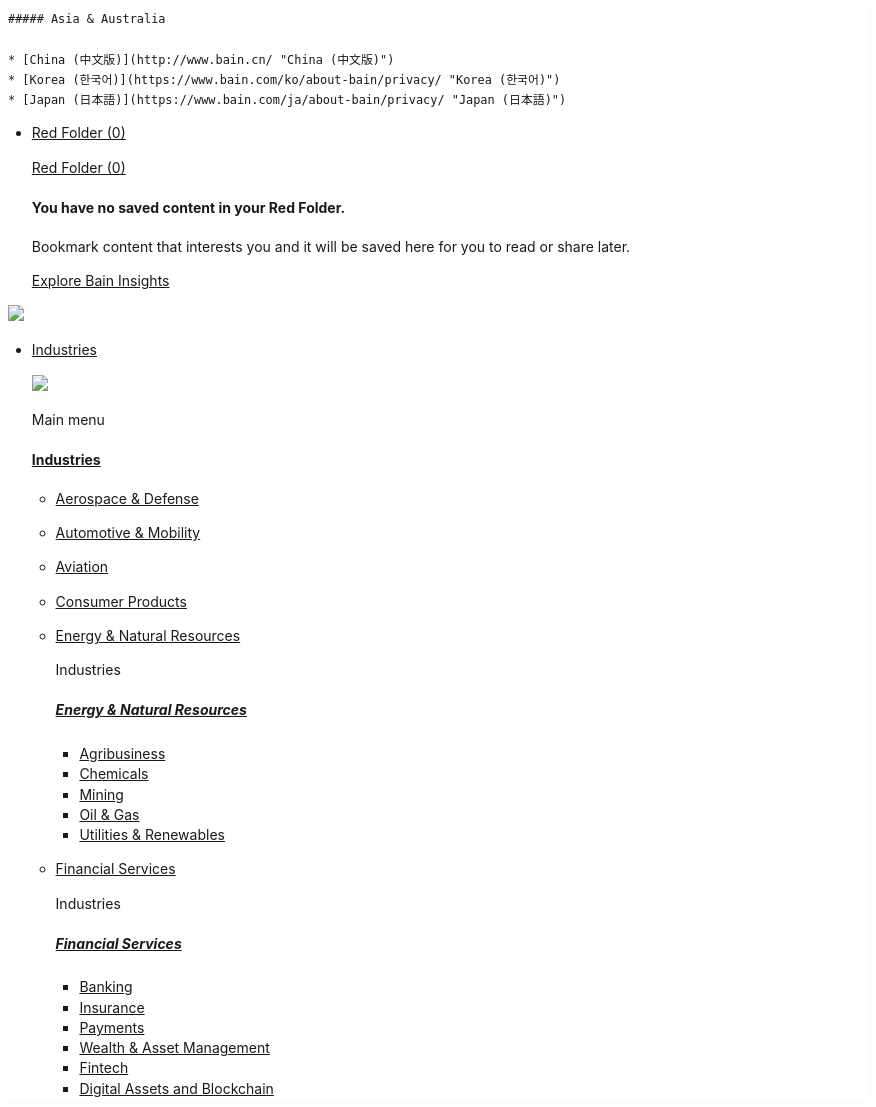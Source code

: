     ##### Asia & Australia
    
    * [China (中文版)](http://www.bain.cn/ "China (中文版)")
    * [Korea (한국어)](https://www.bain.com/ko/about-bain/privacy/ "Korea (한국어)")
    * [Japan (日本語)](https://www.bain.com/ja/about-bain/privacy/ "Japan (日本語)")
    
* [Red Folder (0)](#)
    
    [Red Folder (0)](https://www.bain.com/about/red-folder-landing/)
    
    #### You have no saved content in your Red Folder.
    
    Bookmark content that interests you and it will be saved here for you to read or share later.
    
    [Explore Bain Insights](https://www.bain.com/insights/)
    

[](#)

[![](/contentassets/0b88e3e10a7b4592809517c28b75847e/logo_red_bain.svg)](https://www.bain.com/)

* [Industries](#)
    
    [![](/contentassets/0b88e3e10a7b4592809517c28b75847e/logo_red_bain.svg)](https://www.bain.com/)
    
    Main menu
    
    #### [Industries](https://www.bain.com/industry-expertise/)
    
    * [Aerospace & Defense](https://www.bain.com/industry-expertise/aerospace-defense-government-services/)
    * [Automotive & Mobility](https://www.bain.com/industry-expertise/automotive/)
    * [Aviation](https://www.bain.com/industry-expertise/aviation/)
    * [Consumer Products](https://www.bain.com/industry-expertise/consumer-products/)
    * [Energy & Natural Resources](#)
        
        Industries
        
        ##### [Energy & Natural Resources](https://www.bain.com/industry-expertise/energy-and-natural-resources/)
        
        * [Agribusiness](https://www.bain.com/industry-expertise/agribusiness/)
        * [Chemicals](https://www.bain.com/industry-expertise/chemicals/)
        * [Mining](https://www.bain.com/industry-expertise/mining/)
        * [Oil & Gas](https://www.bain.com/industry-expertise/oil-gas/)
        * [Utilities & Renewables](https://www.bain.com/industry-expertise/utilities-renewables/)
        
    
    * [Financial Services](#)
        
        Industries
        
        ##### [Financial Services](https://www.bain.com/industry-expertise/financial-services/)
        
        * [Banking](https://www.bain.com/industry-expertise/financial-services/banking/)
        * [Insurance](https://www.bain.com/industry-expertise/financial-services/insurance/)
        * [Payments](https://www.bain.com/industry-expertise/financial-services/card-payments/)
        * [Wealth & Asset Management](https://www.bain.com/industry-expertise/financial-services/wealth-asset-management/)
        * [Fintech](https://www.bain.com/industry-expertise/financial-services/fintech/)
        * [Digital Assets and Blockchain](https://www.bain.com/industry-expertise/financial-services/digital-assets-and-blockchain/)
        